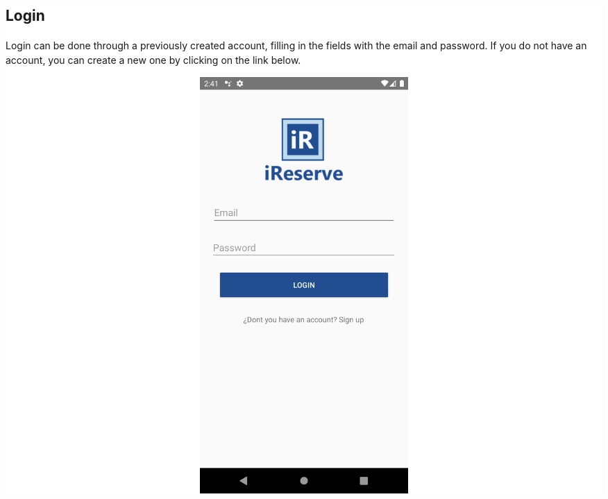 ## Login

Login can be done through a previously created account, filling in the fields with the email and password. If you do not have an account, you can create a new one by clicking on the link below.

<p align="center">
<img align="center" width="300" alt="portfolio_view" src="./docs/login.png">
</p>
